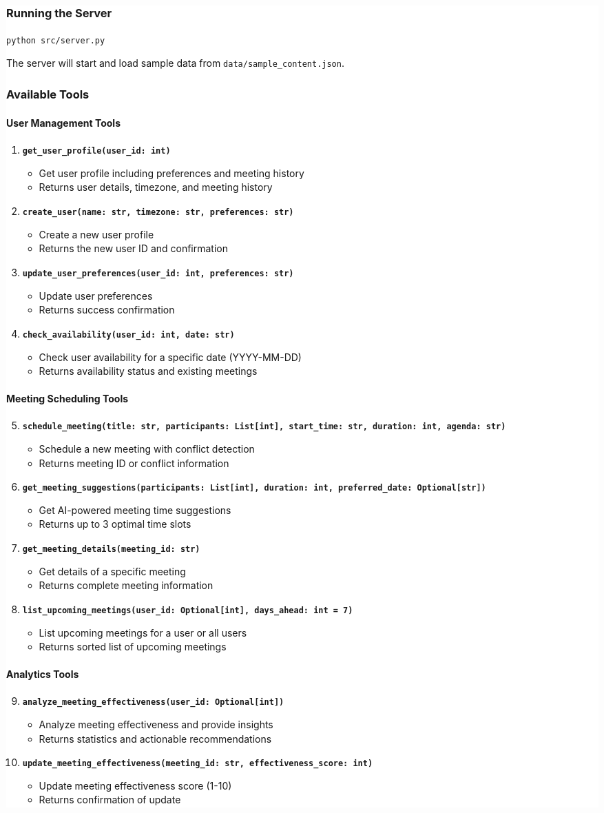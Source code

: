 ### Running the Server

```bash
python src/server.py
```

The server will start and load sample data from `data/sample_content.json`.

### Available Tools

#### User Management Tools

1. **`get_user_profile(user_id: int)`**
   - Get user profile including preferences and meeting history
   - Returns user details, timezone, and meeting history

2. **`create_user(name: str, timezone: str, preferences: str)`**
   - Create a new user profile
   - Returns the new user ID and confirmation

3. **`update_user_preferences(user_id: int, preferences: str)`**
   - Update user preferences
   - Returns success confirmation

4. **`check_availability(user_id: int, date: str)`**
   - Check user availability for a specific date (YYYY-MM-DD)
   - Returns availability status and existing meetings

#### Meeting Scheduling Tools

5. **`schedule_meeting(title: str, participants: List[int], start_time: str, duration: int, agenda: str)`**
   - Schedule a new meeting with conflict detection
   - Returns meeting ID or conflict information

6. **`get_meeting_suggestions(participants: List[int], duration: int, preferred_date: Optional[str])`**
   - Get AI-powered meeting time suggestions
   - Returns up to 3 optimal time slots

7. **`get_meeting_details(meeting_id: str)`**
   - Get details of a specific meeting
   - Returns complete meeting information

8. **`list_upcoming_meetings(user_id: Optional[int], days_ahead: int = 7)`**
   - List upcoming meetings for a user or all users
   - Returns sorted list of upcoming meetings

#### Analytics Tools

9. **`analyze_meeting_effectiveness(user_id: Optional[int])`**
   - Analyze meeting effectiveness and provide insights
   - Returns statistics and actionable recommendations

10. **`update_meeting_effectiveness(meeting_id: str, effectiveness_score: int)`**
    - Update meeting effectiveness score (1-10)
    - Returns confirmation of update
